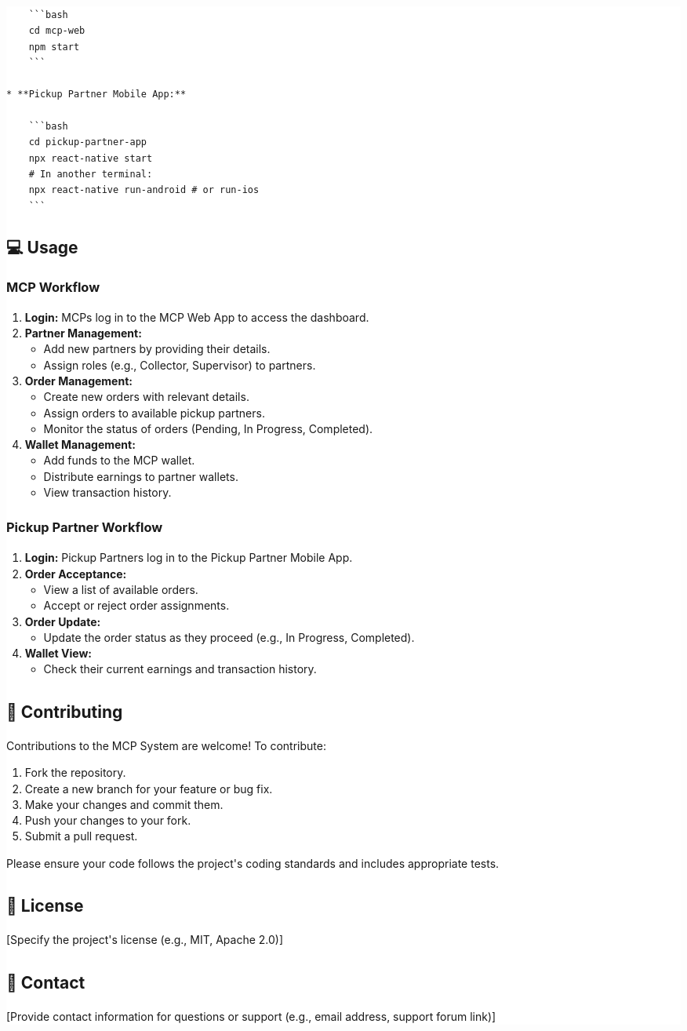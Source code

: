         ```bash
        cd mcp-web
        npm start
        ```

    * **Pickup Partner Mobile App:**

        ```bash
        cd pickup-partner-app
        npx react-native start
        # In another terminal:
        npx react-native run-android # or run-ios
        ```

##   💻 Usage

###   MCP Workflow

1.  **Login:** MCPs log in to the MCP Web App to access the dashboard.
2.  **Partner Management:**
    * Add new partners by providing their details.
    * Assign roles (e.g., Collector, Supervisor) to partners.
3.  **Order Management:**
    * Create new orders with relevant details.
    * Assign orders to available pickup partners.
    * Monitor the status of orders (Pending, In Progress, Completed).
4.  **Wallet Management:**
    * Add funds to the MCP wallet.
    * Distribute earnings to partner wallets.
    * View transaction history.

###   Pickup Partner Workflow

1.  **Login:** Pickup Partners log in to the Pickup Partner Mobile App.
2.  **Order Acceptance:**
    * View a list of available orders.
    * Accept or reject order assignments.
3.  **Order Update:**
    * Update the order status as they proceed (e.g., In Progress, Completed).
4.  **Wallet View:**
    * Check their current earnings and transaction history.

##   🤝 Contributing

Contributions to the MCP System are welcome! To contribute:

1.  Fork the repository.
2.  Create a new branch for your feature or bug fix.
3.  Make your changes and commit them.
4.  Push your changes to your fork.
5.  Submit a pull request.

Please ensure your code follows the project's coding standards and includes appropriate tests.

##   📄 License

\[Specify the project's license (e.g., MIT, Apache 2.0)]

##   📧 Contact

\[Provide contact information for questions or support (e.g., email address, support forum link)]
